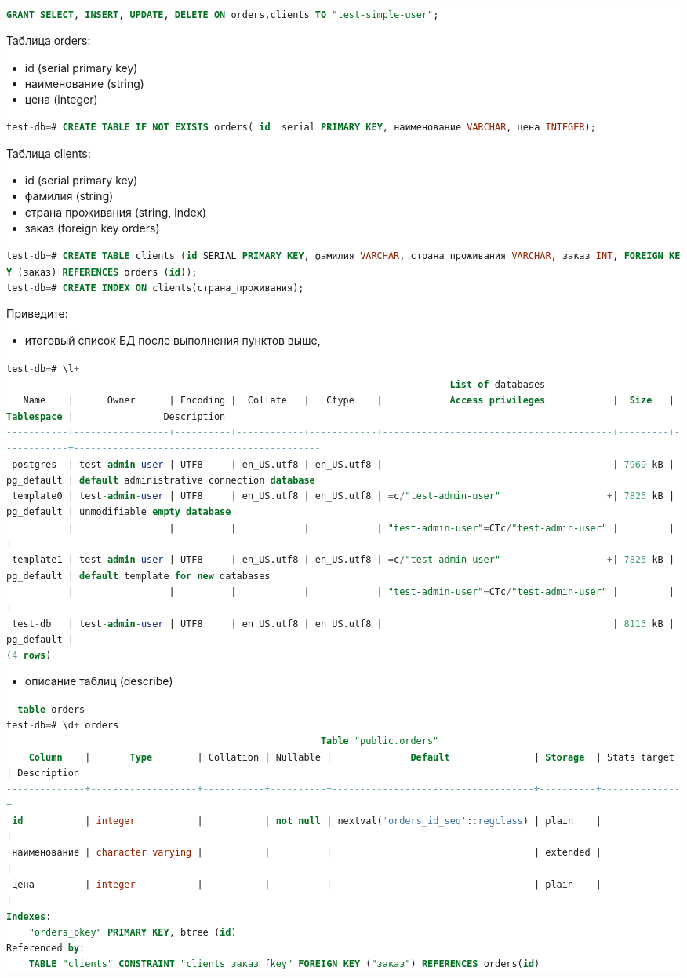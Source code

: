 ```sql
GRANT SELECT, INSERT, UPDATE, DELETE ON orders,clients TO "test-simple-user";
```


Таблица orders:
- id (serial primary key)
- наименование (string)
- цена (integer)
```sql
test-db=# CREATE TABLE IF NOT EXISTS orders( id  serial PRIMARY KEY, наименование VARCHAR, цена INTEGER);
```

Таблица clients:
- id (serial primary key)
- фамилия (string)
- страна проживания (string, index)
- заказ (foreign key orders)
```sql
test-db=# CREATE TABLE clients (id SERIAL PRIMARY KEY, фамилия VARCHAR, страна_проживания VARCHAR, заказ INT, FOREIGN KEY (заказ) REFERENCES orders (id));
test-db=# CREATE INDEX ON clients(страна_проживания);
```

Приведите:
- итоговый список БД после выполнения пунктов выше,
```sql
test-db=# \l+
                                                                               List of databases
   Name    |      Owner      | Encoding |  Collate   |   Ctype    |            Access privileges            |  Size   | Tablespace |                Description
-----------+-----------------+----------+------------+------------+-----------------------------------------+---------+------------+--------------------------------------------
 postgres  | test-admin-user | UTF8     | en_US.utf8 | en_US.utf8 |                                         | 7969 kB | pg_default | default administrative connection database
 template0 | test-admin-user | UTF8     | en_US.utf8 | en_US.utf8 | =c/"test-admin-user"                   +| 7825 kB | pg_default | unmodifiable empty database
           |                 |          |            |            | "test-admin-user"=CTc/"test-admin-user" |         |            |
 template1 | test-admin-user | UTF8     | en_US.utf8 | en_US.utf8 | =c/"test-admin-user"                   +| 7825 kB | pg_default | default template for new databases
           |                 |          |            |            | "test-admin-user"=CTc/"test-admin-user" |         |            |
 test-db   | test-admin-user | UTF8     | en_US.utf8 | en_US.utf8 |                                         | 8113 kB | pg_default |
(4 rows)
```
- описание таблиц (describe)
```sql
- table orders
test-db=# \d+ orders
                                                        Table "public.orders"
    Column    |       Type        | Collation | Nullable |              Default               | Storage  | Stats target | Description
--------------+-------------------+-----------+----------+------------------------------------+----------+--------------+-------------
 id           | integer           |           | not null | nextval('orders_id_seq'::regclass) | plain    |              |
 наименование | character varying |           |          |                                    | extended |              |
 цена         | integer           |           |          |                                    | plain    |              |
Indexes:
    "orders_pkey" PRIMARY KEY, btree (id)
Referenced by:
    TABLE "clients" CONSTRAINT "clients_заказ_fkey" FOREIGN KEY ("заказ") REFERENCES orders(id)
```